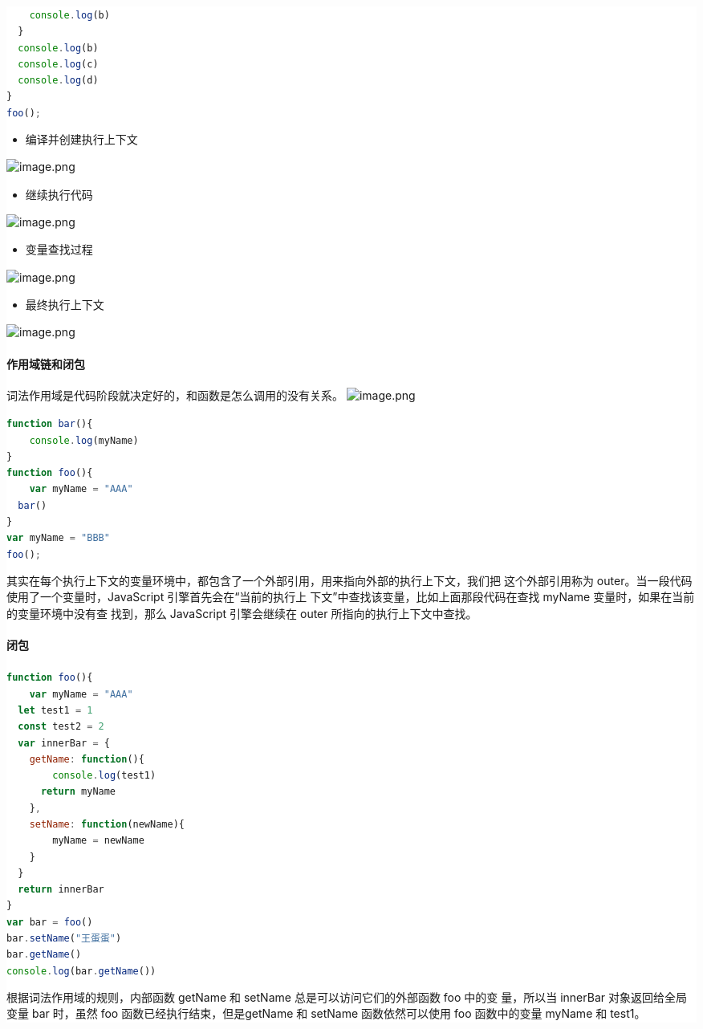 ```javascript
    console.log(b)
  }
  console.log(b)
  console.log(c)
  console.log(d)
}
foo();
```

- 编译并创建执行上下文

![image.png](https://cdn.nlark.com/yuque/0/2021/png/1476433/1613114484426-072ee7d7-b723-4ff7-9639-bd91a1d22afa.png#height=400&id=u3rE0&margin=%5Bobject%20Object%5D&name=image.png&originHeight=400&originWidth=860&originalType=binary&ratio=1&size=122361&status=done&style=none&width=860)

- 继续执行代码

![image.png](https://cdn.nlark.com/yuque/0/2021/png/1476433/1613114501211-92a829f2-b032-4565-8d51-9cb9799e00a8.png#height=390&id=Zwq8b&margin=%5Bobject%20Object%5D&name=image.png&originHeight=390&originWidth=863&originalType=binary&ratio=1&size=122304&status=done&style=none&width=863)

- 变量查找过程

![image.png](https://cdn.nlark.com/yuque/0/2021/png/1476433/1613114522544-00d1b9f5-59eb-4e6f-b7e7-680e6dbe4da5.png#height=346&id=vdCaB&margin=%5Bobject%20Object%5D&name=image.png&originHeight=346&originWidth=858&originalType=binary&ratio=1&size=129661&status=done&style=none&width=858)

- 最终执行上下文

![image.png](https://cdn.nlark.com/yuque/0/2021/png/1476433/1613114539324-cefaba8d-4d2d-4be5-ae2d-812ae0a1f9f2.png#height=403&id=tiPOy&margin=%5Bobject%20Object%5D&name=image.png&originHeight=403&originWidth=857&originalType=binary&ratio=1&size=123854&status=done&style=none&width=857)
#### 作用域链和闭包
词法作用域是代码阶段就决定好的，和函数是怎么调用的没有关系。
![image.png](https://cdn.nlark.com/yuque/0/2021/png/1476433/1613115388638-226625b8-06d2-4d11-b91c-42246c014b06.png#height=542&id=psx8t&margin=%5Bobject%20Object%5D&name=image.png&originHeight=542&originWidth=863&originalType=binary&ratio=1&size=167659&status=done&style=none&width=863)
```javascript
function bar(){
	console.log(myName)
}
function foo(){
	var myName = "AAA"
  bar()
}
var myName = "BBB"
foo();
```
其实在每个执⾏上下⽂的变量环境中，都包含了⼀个外部引⽤，⽤来指向外部的执⾏上下⽂，我们把 这个外部引⽤称为 outer。当⼀段代码使⽤了⼀个变量时，JavaScript 引擎⾸先会在“当前的执⾏上 下⽂”中查找该变量，⽐如上⾯那段代码在查找 myName 变量时，如果在当前的变量环境中没有查 找到，那么 JavaScript 引擎会继续在 outer 所指向的执⾏上下⽂中查找。
#### 闭包
```javascript
function foo(){
	var myName = "AAA"
  let test1 = 1
  const test2 = 2
  var innerBar = {
  	getName: function(){
    	console.log(test1)
      return myName
    },
    setName: function(newName){
    	myName = newName
    }
  }
  return innerBar
}
var bar = foo()
bar.setName("王蛋蛋")
bar.getName()
console.log(bar.getName())
```
根据词法作⽤域的规则，内部函数 getName 和 setName 总是可以访问它们的外部函数 foo 中的变 量，所以当 innerBar 对象返回给全局变量 bar 时，虽然 foo 函数已经执⾏结束，但是getName 和 setName 函数依然可以使⽤ foo 函数中的变量 myName 和 test1。